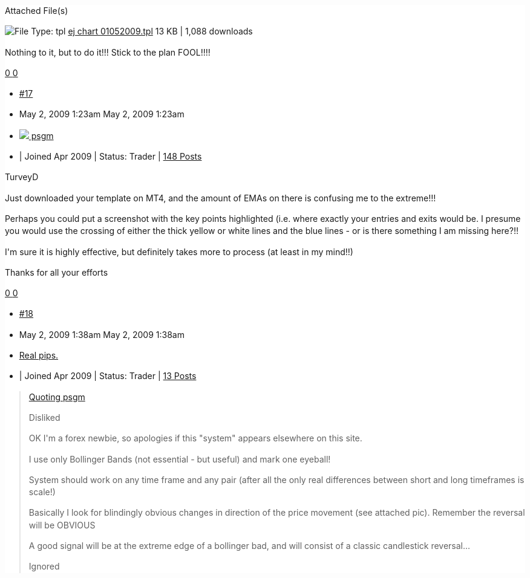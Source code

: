 Attached File(s)

![File Type: tpl](https://assets.faireconomy.media/images/attach/tpl.gif) [ej chart 01052009.tpl](/attachment/file/241157?d=1241190050) 13 KB | 1,088 downloads 

Nothing to it, but to do it!!! Stick to the plan FOOL!!!!

[0 ](javascript:void\(0\);) [0 ](javascript:void\(0\);)

  * [#17](/thread/post/2708588#post2708588 "Post Permalink")

  * May 2, 2009 1:23am  May 2, 2009 1:23am 

  * [![](https://assets.faireconomy.media/nfs/customavatars/thumbs/medium/avatar101069_4.gif) psgm](psgm)

  * | Joined Apr 2009  | Status: Trader | [148 Posts](/search?do=process&provider=Member&searchuser=101069)

TurveyD  
  
Just downloaded your template on MT4, and the amount of EMAs on there is confusing me to the extreme!!!  
  
Perhaps you could put a screenshot with the key points highlighted (i.e. where exactly your entries and exits would be. I presume you would use the crossing of either the thick yellow or white lines and the blue lines - or is there something I am missing here?!!  
  
I'm sure it is highly effective, but definitely takes more to process (at least in my mind!!)  
  
Thanks for all your efforts 

[0 ](javascript:void\(0\);) [0 ](javascript:void\(0\);)

  * [#18](/thread/post/2708612#post2708612 "Post Permalink")

  * May 2, 2009 1:38am  May 2, 2009 1:38am 

  * [ Real pips.](real*pips.)

  * | Joined Apr 2009  | Status: Trader | [13 Posts](/search?do=process&provider=Member&searchuser=101270)

> [Quoting psgm](/thread/post/2706846#post2706846 "View Quoted Post")
> 
> Disliked
> 
> OK I'm a forex newbie, so apologies if this "system" appears elsewhere on this site.  
>    
>  I use only Bollinger Bands (not essential - but useful) and mark one eyeball!  
>    
>  System should work on any time frame and any pair (after all the only real differences between short and long timeframes is scale!)  
>    
>  Basically I look for blindingly obvious changes in direction of the price movement (see attached pic). Remember the reversal will be OBVIOUS  
>    
>  A good signal will be at the extreme edge of a bollinger bad, and will consist of a classic candlestick reversal...
> 
> Ignored
